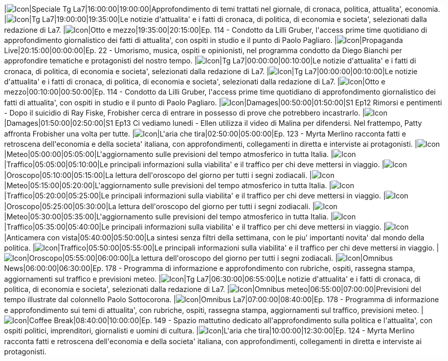 |![Icon](https://guidatv.sky.it/uuid/dtt_cover_l58VsCKBwnW.png)|Speciale Tg La7|16:00:00|19:00:00|Approfondimento di temi trattati nel giornale, di cronaca, politica, attualita&#039;, economia.
|![Icon](https://guidatv.sky.it/uuid/dtt_cover_l58VsCKBwnW.png)|Tg La7|19:00:00|19:35:00|Le notizie d&#039;attualita&#039; e i fatti di cronaca, di politica, di economia e societa&#039;, selezionati dalla redazione di La7.
|![Icon](https://guidatv.sky.it/uuid/dtt_cover_l58VsCKBwnW.png)|Otto e mezzo|19:35:00|20:15:00|Ep. 114 - Condotto da Lilli Gruber, l&#039;access prime time quotidiano di approfondimento giornalistico dei fatti di attualita&#039;, con ospiti in studio e il punto di Paolo Pagliaro.
|![Icon](https://guidatv.sky.it/uuid/dtt_cover_l58VsCKBwnW.png)|Propaganda Live|20:15:00|00:00:00|Ep. 22 - Umorismo, musica, ospiti e opinionisti, nel programma condotto da Diego Bianchi per approfondire tematiche e protagonisti del nostro tempo.
|![Icon](https://guidatv.sky.it/uuid/dtt_cover_l58VsCKBwnW.png)|Tg La7|00:00:00|00:10:00|Le notizie d&#039;attualita&#039; e i fatti di cronaca, di politica, di economia e societa&#039;, selezionati dalla redazione di La7.
|![Icon](https://guidatv.sky.it/uuid/dtt_cover_l58VsCKBwnW.png)|Tg La7|00:00:00|00:10:00|Le notizie d&#039;attualita&#039; e i fatti di cronaca, di politica, di economia e societa&#039;, selezionati dalla redazione di La7.
|![Icon](https://guidatv.sky.it/uuid/dtt_cover_l58VsCKBwnW.png)|Otto e mezzo|00:10:00|00:50:00|Ep. 114 - Condotto da Lilli Gruber, l&#039;access prime time quotidiano di approfondimento giornalistico dei fatti di attualita&#039;, con ospiti in studio e il punto di Paolo Pagliaro.
|![Icon](https://guidatv.sky.it/uuid/dtt_cover_l58VsCKBwnW.png)|Damages|00:50:00|01:50:00|S1 Ep12 Rimorsi e pentimenti - Dopo il suicidio di Ray Fiske, Frobisher cerca di entrare in possesso di prove che potrebbero incastrarlo.
|![Icon](https://guidatv.sky.it/uuid/dtt_cover_l58VsCKBwnW.png)|Damages|01:50:00|02:50:00|S1 Ep13 Ci vediamo lunedi - Ellen utilizza il video di Malina per difendersi. Nel frattempo, Patty affronta Frobisher una volta per tutte.
|![Icon](https://guidatv.sky.it/uuid/dtt_cover_l58VsCKBwnW.png)|L&#039;aria che tira|02:50:00|05:00:00|Ep. 123 - Myrta Merlino racconta fatti e retroscena dell&#039;economia e della societa&#039; italiana, con approfondimenti, collegamenti in diretta e interviste ai protagonisti.
|![Icon](https://guidatv.sky.it/uuid/dtt_cover_l58VsCKBwnW.png)|Meteo|05:00:00|05:05:00|L&#039;aggiornamento sulle previsioni del tempo atmosferico in tutta Italia.
|![Icon](https://guidatv.sky.it/uuid/dtt_cover_l58VsCKBwnW.png)|Traffico|05:05:00|05:10:00|Le principali informazioni sulla viabilita&#039; e il traffico per chi deve mettersi in viaggio.
|![Icon](https://guidatv.sky.it/uuid/dtt_cover_l58VsCKBwnW.png)|Oroscopo|05:10:00|05:15:00|La lettura dell&#039;oroscopo del giorno per tutti i segni zodiacali.
|![Icon](https://guidatv.sky.it/uuid/dtt_cover_l58VsCKBwnW.png)|Meteo|05:15:00|05:20:00|L&#039;aggiornamento sulle previsioni del tempo atmosferico in tutta Italia.
|![Icon](https://guidatv.sky.it/uuid/dtt_cover_l58VsCKBwnW.png)|Traffico|05:20:00|05:25:00|Le principali informazioni sulla viabilita&#039; e il traffico per chi deve mettersi in viaggio.
|![Icon](https://guidatv.sky.it/uuid/dtt_cover_l58VsCKBwnW.png)|Oroscopo|05:25:00|05:30:00|La lettura dell&#039;oroscopo del giorno per tutti i segni zodiacali.
|![Icon](https://guidatv.sky.it/uuid/dtt_cover_l58VsCKBwnW.png)|Meteo|05:30:00|05:35:00|L&#039;aggiornamento sulle previsioni del tempo atmosferico in tutta Italia.
|![Icon](https://guidatv.sky.it/uuid/dtt_cover_l58VsCKBwnW.png)|Traffico|05:35:00|05:40:00|Le principali informazioni sulla viabilita&#039; e il traffico per chi deve mettersi in viaggio.
|![Icon](https://guidatv.sky.it/uuid/dtt_cover_l58VsCKBwnW.png)|Anticamera con vista|05:40:00|05:50:00|La sintesi senza filtri della settimana, con le piu&#039; importanti novita&#039; dal mondo della politica.
|![Icon](https://guidatv.sky.it/uuid/dtt_cover_l58VsCKBwnW.png)|Traffico|05:50:00|05:55:00|Le principali informazioni sulla viabilita&#039; e il traffico per chi deve mettersi in viaggio.
|![Icon](https://guidatv.sky.it/uuid/dtt_cover_l58VsCKBwnW.png)|Oroscopo|05:55:00|06:00:00|La lettura dell&#039;oroscopo del giorno per tutti i segni zodiacali.
|![Icon](https://guidatv.sky.it/uuid/dtt_cover_l58VsCKBwnW.png)|Omnibus News|06:00:00|06:30:00|Ep. 178 - Programma di informazione e approfondimento con rubriche, ospiti, rassegna stampa, aggiornamenti sul traffico e previsioni meteo.
|![Icon](https://guidatv.sky.it/uuid/dtt_cover_l58VsCKBwnW.png)|Tg La7|06:30:00|06:55:00|Le notizie d&#039;attualita&#039; e i fatti di cronaca, di politica, di economia e societa&#039;, selezionati dalla redazione di La7.
|![Icon](https://guidatv.sky.it/uuid/dtt_cover_l58VsCKBwnW.png)|Omnibus meteo|06:55:00|07:00:00|Previsioni del tempo illustrate dal colonnello Paolo Sottocorona.
|![Icon](https://guidatv.sky.it/uuid/dtt_cover_l58VsCKBwnW.png)|Omnibus La7|07:00:00|08:40:00|Ep. 178 - Programma di informazione e approfondimento sui temi di attualita&#039;, con rubriche, ospiti, rassegna stampa, aggiornamenti sul traffico, previsioni meteo.
|![Icon](https://guidatv.sky.it/uuid/dtt_cover_l58VsCKBwnW.png)|Coffee Break|08:40:00|10:00:00|Ep. 149 - Spazio mattutino dedicato all&#039;approfondimento sulla politica e l&#039;attualita&#039;, con ospiti politici, imprenditori, giornalisti e uomini di cultura.
|![Icon](https://guidatv.sky.it/uuid/dtt_cover_l58VsCKBwnW.png)|L&#039;aria che tira|10:00:00|12:30:00|Ep. 124 - Myrta Merlino racconta fatti e retroscena dell&#039;economia e della societa&#039; italiana, con approfondimenti, collegamenti in diretta e interviste ai protagonisti.